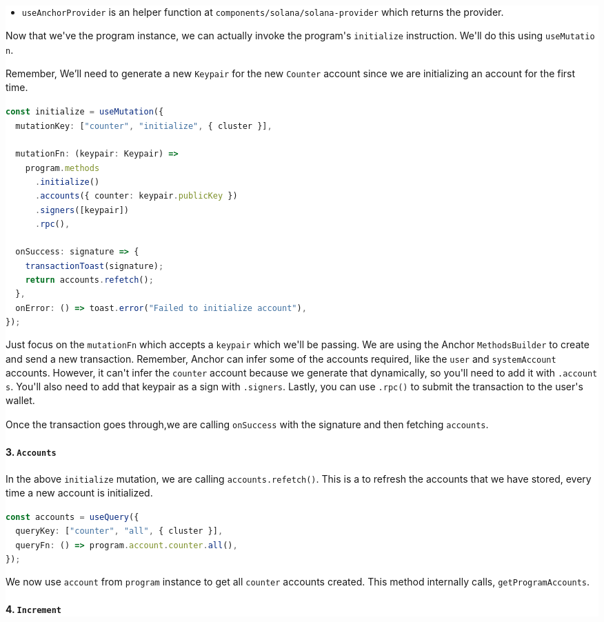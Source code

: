 - `useAnchorProvider` is an helper function at
  `components/solana/solana-provider` which returns the provider.

Now that we've the program instance, we can actually invoke the program's
`initialize` instruction. We'll do this using `useMutation`.

Remember, We’ll need to generate a new `Keypair` for the new `Counter` account
since we are initializing an account for the first time.

```typescript
const initialize = useMutation({
  mutationKey: ["counter", "initialize", { cluster }],

  mutationFn: (keypair: Keypair) =>
    program.methods
      .initialize()
      .accounts({ counter: keypair.publicKey })
      .signers([keypair])
      .rpc(),

  onSuccess: signature => {
    transactionToast(signature);
    return accounts.refetch();
  },
  onError: () => toast.error("Failed to initialize account"),
});
```

Just focus on the `mutationFn` which accepts a `keypair` which we'll be passing.
We are using the Anchor `MethodsBuilder` to create and send a new transaction.
Remember, Anchor can infer some of the accounts required, like the `user` and
`systemAccount` accounts. However, it can't infer the `counter` account because
we generate that dynamically, so you'll need to add it with `.accounts`. You'll
also need to add that keypair as a sign with `.signers`. Lastly, you can use
`.rpc()` to submit the transaction to the user's wallet.

Once the transaction goes through,we are calling `onSuccess` with the signature
and then fetching `accounts`.

#### 3. `Accounts`

In the above `initialize` mutation, we are calling `accounts.refetch()`. This is
a to refresh the accounts that we have stored, every time a new account is
initialized.

```typescript
const accounts = useQuery({
  queryKey: ["counter", "all", { cluster }],
  queryFn: () => program.account.counter.all(),
});
```

We now use `account` from `program` instance to get all `counter` accounts
created. This method internally calls, `getProgramAccounts`.

#### 4. `Increment`
